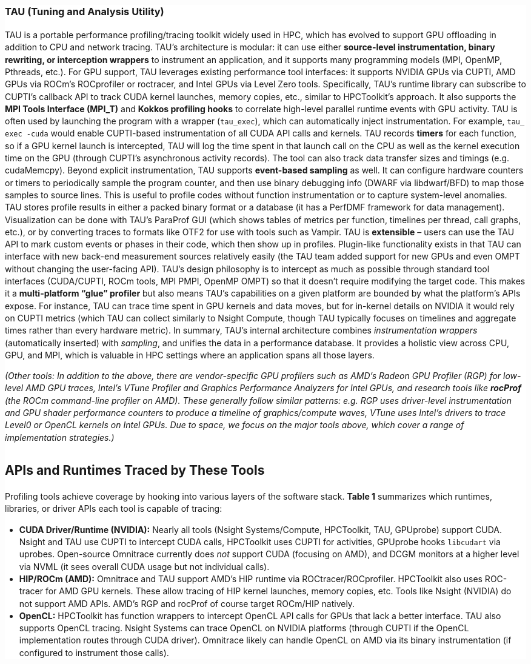 ### TAU (Tuning and Analysis Utility)

TAU is a portable performance profiling/tracing toolkit widely used in HPC, which has evolved to support GPU offloading in addition to CPU and network tracing. TAU’s architecture is modular: it can use either **source-level instrumentation, binary rewriting, or interception wrappers** to instrument an application, and it supports many programming models (MPI, OpenMP, Pthreads, etc.). For GPU support, TAU leverages existing performance tool interfaces: it supports NVIDIA GPUs via CUPTI, AMD GPUs via ROCm’s ROCprofiler or roctracer, and Intel GPUs via Level Zero tools. Specifically, TAU’s runtime library can subscribe to CUPTI’s callback API to track CUDA kernel launches, memory copies, etc., similar to HPCToolkit’s approach. It also supports the **MPI Tools Interface (MPI\_T)** and **Kokkos profiling hooks** to correlate high-level parallel runtime events with GPU activity. TAU is often used by launching the program with a wrapper (`tau_exec`), which can automatically inject instrumentation. For example, `tau_exec -cuda` would enable CUPTI-based instrumentation of all CUDA API calls and kernels. TAU records **timers** for each function, so if a GPU kernel launch is intercepted, TAU will log the time spent in that launch call on the CPU as well as the kernel execution time on the GPU (through CUPTI’s asynchronous activity records). The tool can also track data transfer sizes and timings (e.g. cudaMemcpy). Beyond explicit instrumentation, TAU supports **event-based sampling** as well. It can configure hardware counters or timers to periodically sample the program counter, and then use binary debugging info (DWARF via libdwarf/BFD) to map those samples to source lines. This is useful to profile codes without function instrumentation or to capture system-level anomalies. TAU stores profile results in either a packed binary format or a database (it has a PerfDMF framework for data management). Visualization can be done with TAU’s ParaProf GUI (which shows tables of metrics per function, timelines per thread, call graphs, etc.), or by converting traces to formats like OTF2 for use with tools such as Vampir. TAU is **extensible** – users can use the TAU API to mark custom events or phases in their code, which then show up in profiles. Plugin-like functionality exists in that TAU can interface with new back-end measurement sources relatively easily (the TAU team added support for new GPUs and even OMPT without changing the user-facing API). TAU’s design philosophy is to intercept as much as possible through standard tool interfaces (CUDA/CUPTI, ROCm tools, MPI PMPI, OpenMP OMPT) so that it doesn’t require modifying the target code. This makes it a **multi-platform “glue” profiler** but also means TAU’s capabilities on a given platform are bounded by what the platform’s APIs expose. For instance, TAU can trace time spent in GPU kernels and data moves, but for in-kernel details on NVIDIA it would rely on CUPTI metrics (which TAU can collect similarly to Nsight Compute, though TAU typically focuses on timelines and aggregate times rather than every hardware metric). In summary, TAU’s internal architecture combines *instrumentation wrappers* (automatically inserted) with *sampling*, and unifies the data in a performance database. It provides a holistic view across CPU, GPU, and MPI, which is valuable in HPC settings where an application spans all those layers.

*(Other tools: In addition to the above, there are vendor-specific GPU profilers such as AMD’s Radeon GPU Profiler (RGP) for low-level AMD GPU traces, Intel’s VTune Profiler and Graphics Performance Analyzers for Intel GPUs, and research tools like **rocProf** (the ROCm command-line profiler on AMD). These generally follow similar patterns: e.g. RGP uses driver-level instrumentation and GPU shader performance counters to produce a timeline of graphics/compute waves, VTune uses Intel’s drivers to trace Level0 or OpenCL kernels on Intel GPUs. Due to space, we focus on the major tools above, which cover a range of implementation strategies.)*

## APIs and Runtimes Traced by These Tools

Profiling tools achieve coverage by hooking into various layers of the software stack. **Table 1** summarizes which runtimes, libraries, or driver APIs each tool is capable of tracing:

* **CUDA Driver/Runtime (NVIDIA):** Nearly all tools (Nsight Systems/Compute, HPCToolkit, TAU, GPUprobe) support CUDA. Nsight and TAU use CUPTI to intercept CUDA calls, HPCToolkit uses CUPTI for activities, GPUprobe hooks `libcudart` via uprobes. Open-source Omnitrace currently does *not* support CUDA (focusing on AMD), and DCGM monitors at a higher level via NVML (it sees overall CUDA usage but not individual calls).
* **HIP/ROCm (AMD):** Omnitrace and TAU support AMD’s HIP runtime via ROCtracer/ROCprofiler. HPCToolkit also uses ROC-tracer for AMD GPU kernels. These allow tracing of HIP kernel launches, memory copies, etc. Tools like Nsight (NVIDIA) do not support AMD APIs. AMD’s RGP and rocProf of course target ROCm/HIP natively.
* **OpenCL:** HPCToolkit has function wrappers to intercept OpenCL API calls for GPUs that lack a better interface. TAU also supports OpenCL tracing. Nsight Systems can trace OpenCL on NVIDIA platforms (through CUPTI if the OpenCL implementation routes through CUDA driver). Omnitrace likely can handle OpenCL on AMD via its binary instrumentation (if configured to instrument those calls).